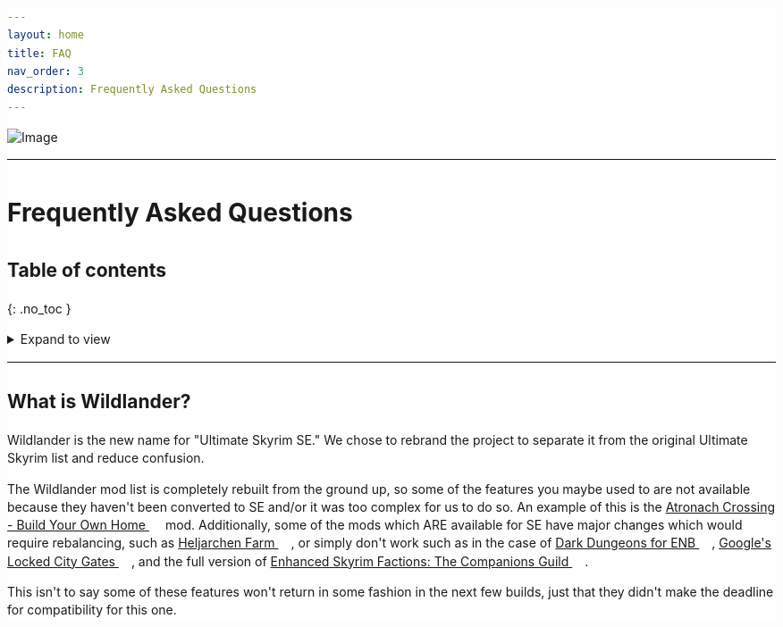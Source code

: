```yaml
---
layout: home
title: FAQ
nav_order: 3
description: Frequently Asked Questions
---
```


![Image](..\..\Assets\wildlander-header.png)

------

# Frequently Asked Questions

## Table of contents
{: .no_toc }
<details markdown="block"><summary>
   Expand to view
</summary></details>

------
## What is Wildlander?



Wildlander is the new name for "Ultimate Skyrim SE." We chose to rebrand the project to separate it from the original Ultimate Skyrim list and reduce confusion.

The Wildlander mod list is completely rebuilt from the ground up, so some of the features you maybe used to are not available because they haven't been converted to SE and/or it was too complex for us to do so. An example of this is the <a href="https://www.nexusmods.com/skyrim/mods/78990" target="_blank" rel="noopener noreferrer">Atronach Crossing - Build Your Own Home <svg viewBox="0 0 24 24" aria-labelledby="svg-external-link-title" width="1em" height="1em"><use xlink:href="#svg-external-link"></use></svg></a>  mod. Additionally, some of the mods which ARE available for SE have major changes which would require rebalancing, such as <a href="https://www.nexusmods.com/skyrim/mods/50992" target="_blank" rel="noopener noreferrer">Heljarchen Farm <svg viewBox="0 0 24 24" aria-labelledby="svg-external-link-title" width="1em" height="1em"><use xlink:href="#svg-external-link"></use></svg></a>, or simply don't work such as in the case of <a href="https://www.nexusmods.com/skyrim/mods/12454" target="_blank" rel="noopener noreferrer">Dark Dungeons for ENB <svg viewBox="0 0 24 24" aria-labelledby="svg-external-link-title" width="1em" height="1em"><use xlink:href="#svg-external-link"></use></svg></a>, <a href="https://www.nexusmods.com/skyrimspecialedition/mods/13133" target="_blank" rel="noopener noreferrer">Google's Locked City Gates <svg viewBox="0 0 24 24" aria-labelledby="svg-external-link-title" width="1em" height="1em"><use xlink:href="#svg-external-link"></use></svg></a>, and the full version of <a href="https://www.nexusmods.com/skyrim/mods/22650" target="_blank" rel="noopener noreferrer">Enhanced Skyrim Factions: The Companions Guild <svg viewBox="0 0 24 24" aria-labelledby="svg-external-link-title" width="1em" height="1em"><use xlink:href="#svg-external-link"></use></svg></a>.

This isn't to say some of these features won't return in some fashion in the next few builds, just that they didn't make the deadline for compatibility for this one. 
